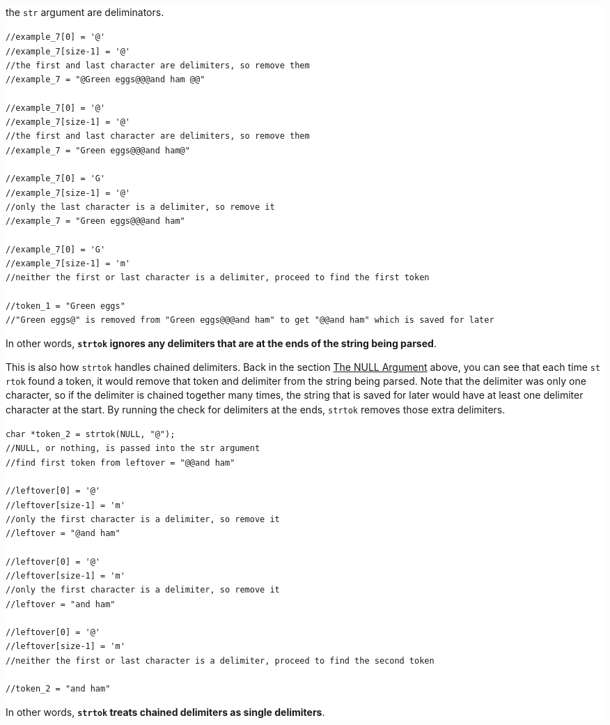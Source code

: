 the `str` argument are deliminators.
```
//example_7[0] = '@'
//example_7[size-1] = '@'
//the first and last character are delimiters, so remove them
//example_7 = "@Green eggs@@@and ham @@"

//example_7[0] = '@'
//example_7[size-1] = '@'
//the first and last character are delimiters, so remove them
//example_7 = "Green eggs@@@and ham@"

//example_7[0] = 'G'
//example_7[size-1] = '@'
//only the last character is a delimiter, so remove it
//example_7 = "Green eggs@@@and ham"

//example_7[0] = 'G'
//example_7[size-1] = 'm'
//neither the first or last character is a delimiter, proceed to find the first token

//token_1 = "Green eggs"
//"Green eggs@" is removed from "Green eggs@@@and ham" to get "@@and ham" which is saved for later
```
In other words, **`strtok` ignores any delimiters that are at the ends of the string being parsed**. 

This is also how `strtok` handles chained delimiters. 
Back in the section [The NULL Argument](#the-null-argument) above, you can see that each time `strtok` found a token, 
it would remove that token and delimiter from the string being parsed. 
Note that the delimiter was only one character, so if the delimiter is chained together many times, the string that is saved for later would have at least one delimiter character at the start. 
By running the check for delimiters at the ends, `strtok` removes those extra delimiters. 
```
char *token_2 = strtok(NULL, "@");
//NULL, or nothing, is passed into the str argument
//find first token from leftover = "@@and ham"

//leftover[0] = '@'
//leftover[size-1] = 'm'
//only the first character is a delimiter, so remove it
//leftover = "@and ham"

//leftover[0] = '@'
//leftover[size-1] = 'm'
//only the first character is a delimiter, so remove it
//leftover = "and ham"

//leftover[0] = '@'
//leftover[size-1] = 'm'
//neither the first or last character is a delimiter, proceed to find the second token

//token_2 = "and ham"
```
In other words, **`strtok` treats chained delimiters as single delimiters**.
